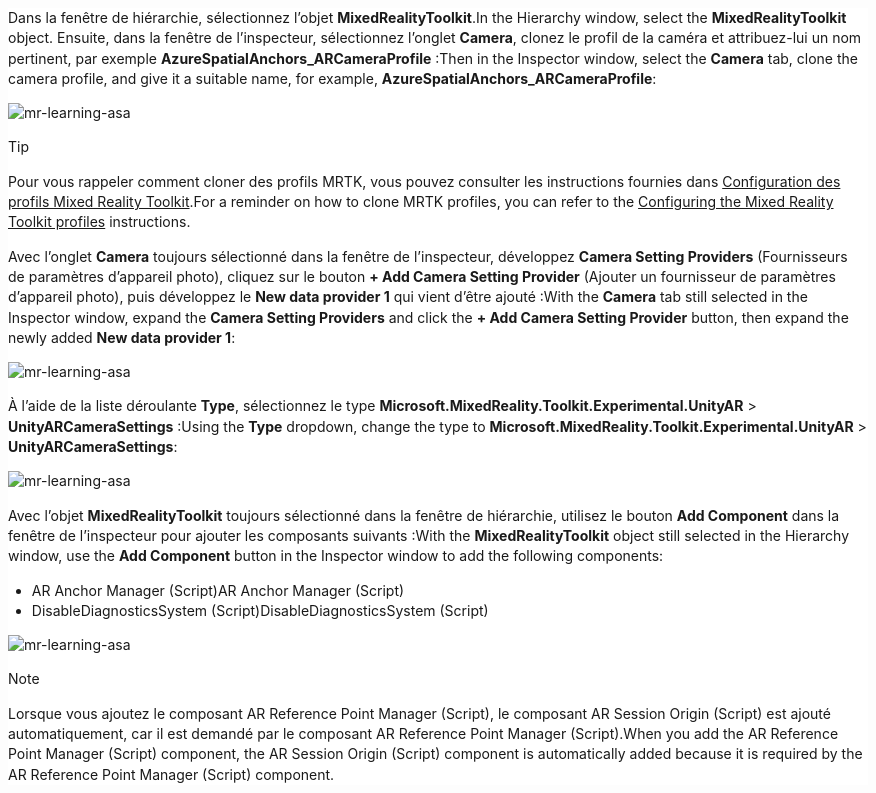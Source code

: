 <span data-ttu-id="19b6c-124">Dans la fenêtre de hiérarchie, sélectionnez l’objet **MixedRealityToolkit**.</span><span class="sxs-lookup"><span data-stu-id="19b6c-124">In the Hierarchy window, select the **MixedRealityToolkit** object.</span></span> <span data-ttu-id="19b6c-125">Ensuite, dans la fenêtre de l’inspecteur, sélectionnez l’onglet **Camera**, clonez le profil de la caméra et attribuez-lui un nom pertinent, par exemple **AzureSpatialAnchors_ARCameraProfile** :</span><span class="sxs-lookup"><span data-stu-id="19b6c-125">Then in the Inspector window, select the **Camera** tab, clone the camera profile, and give it a suitable name, for example, **AzureSpatialAnchors_ARCameraProfile**:</span></span>

![mr-learning-asa](images/mr-learning-asa/asa-05-section2-step1-1.png)

> [!TIP]
> <span data-ttu-id="19b6c-127">Pour vous rappeler comment cloner des profils MRTK, vous pouvez consulter les instructions fournies dans [Configuration des profils Mixed Reality Toolkit](mr-learning-base-03.md).</span><span class="sxs-lookup"><span data-stu-id="19b6c-127">For a reminder on how to clone MRTK profiles, you can refer to the [Configuring the Mixed Reality Toolkit profiles](mr-learning-base-03.md) instructions.</span></span>

<span data-ttu-id="19b6c-128">Avec l’onglet **Camera** toujours sélectionné dans la fenêtre de l’inspecteur, développez **Camera Setting Providers** (Fournisseurs de paramètres d’appareil photo), cliquez sur le bouton **+ Add Camera Setting Provider** (Ajouter un fournisseur de paramètres d’appareil photo), puis développez le **New data provider 1** qui vient d’être ajouté :</span><span class="sxs-lookup"><span data-stu-id="19b6c-128">With the **Camera** tab still selected in the Inspector window, expand the **Camera Setting Providers** and click the **+ Add Camera Setting Provider** button, then expand the newly added **New data provider 1**:</span></span>

![mr-learning-asa](images/mr-learning-asa/asa-05-section2-step1-2.png)

<span data-ttu-id="19b6c-130">À l’aide de la liste déroulante **Type**, sélectionnez le type **Microsoft.MixedReality.Toolkit.Experimental.UnityAR** > **UnityARCameraSettings** :</span><span class="sxs-lookup"><span data-stu-id="19b6c-130">Using the **Type** dropdown, change the type to **Microsoft.MixedReality.Toolkit.Experimental.UnityAR** > **UnityARCameraSettings**:</span></span>

![mr-learning-asa](images/mr-learning-asa/asa-05-section2-step1-3.png)

<span data-ttu-id="19b6c-132">Avec l’objet **MixedRealityToolkit** toujours sélectionné dans la fenêtre de hiérarchie, utilisez le bouton **Add Component** dans la fenêtre de l’inspecteur pour ajouter les composants suivants :</span><span class="sxs-lookup"><span data-stu-id="19b6c-132">With the **MixedRealityToolkit** object still selected in the Hierarchy window, use the **Add Component** button in the Inspector window to add the following components:</span></span>

* <span data-ttu-id="19b6c-133">AR Anchor Manager (Script)</span><span class="sxs-lookup"><span data-stu-id="19b6c-133">AR Anchor Manager (Script)</span></span>
* <span data-ttu-id="19b6c-134">DisableDiagnosticsSystem (Script)</span><span class="sxs-lookup"><span data-stu-id="19b6c-134">DisableDiagnosticsSystem (Script)</span></span>

![mr-learning-asa](images/mr-learning-asa/asa-05-section2-step1-4.png)

> [!NOTE]
> <span data-ttu-id="19b6c-136">Lorsque vous ajoutez le composant AR Reference Point Manager (Script), le composant AR Session Origin (Script) est ajouté automatiquement, car il est demandé par le composant AR Reference Point Manager (Script).</span><span class="sxs-lookup"><span data-stu-id="19b6c-136">When you add the AR Reference Point Manager (Script) component, the AR Session Origin (Script) component is automatically added because it is required by the AR Reference Point Manager (Script) component.</span></span>
